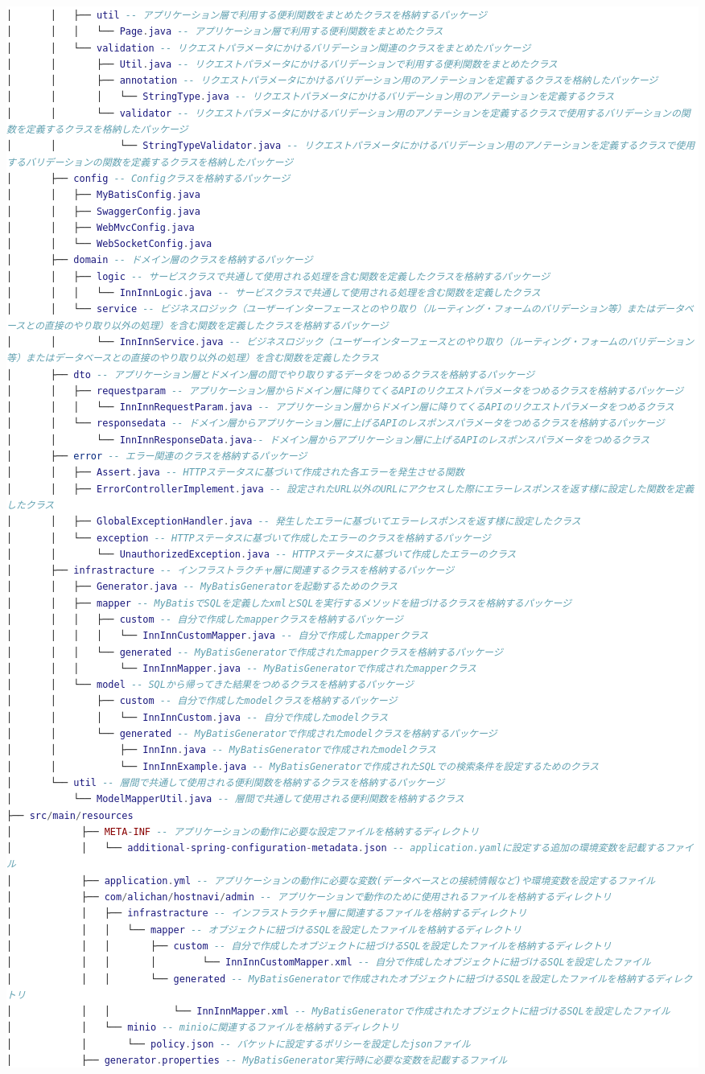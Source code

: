 ```lua
│　　　　│   ├── util -- アプリケーション層で利用する便利関数をまとめたクラスを格納するパッケージ
│　　　　│   │   └── Page.java -- アプリケーション層で利用する便利関数をまとめたクラス
│　　　　│   └── validation -- リクエストパラメータにかけるバリデーション関連のクラスをまとめたパッケージ
│　　　　│       ├── Util.java -- リクエストパラメータにかけるバリデーションで利用する便利関数をまとめたクラス
│　　　　│       ├── annotation -- リクエストパラメータにかけるバリデーション用のアノテーションを定義するクラスを格納したパッケージ
│　　　　│       │   └── StringType.java -- リクエストパラメータにかけるバリデーション用のアノテーションを定義するクラス
│　　　　│       └── validator -- リクエストパラメータにかけるバリデーション用のアノテーションを定義するクラスで使用するバリデーションの関数を定義するクラスを格納したパッケージ
│　　　　│           └── StringTypeValidator.java -- リクエストパラメータにかけるバリデーション用のアノテーションを定義するクラスで使用するバリデーションの関数を定義するクラスを格納したパッケージ
│　　　　├── config -- Configクラスを格納するパッケージ
│　　　　│   ├── MyBatisConfig.java
│　　　　│   ├── SwaggerConfig.java
│　　　　│   ├── WebMvcConfig.java
│　　　　│   └── WebSocketConfig.java
│　　　　├── domain -- ドメイン層のクラスを格納するパッケージ
│　　　　│   ├── logic -- サービスクラスで共通して使用される処理を含む関数を定義したクラスを格納するパッケージ
│　　　　│   │   └── InnInnLogic.java -- サービスクラスで共通して使用される処理を含む関数を定義したクラス
│　　　　│   └── service -- ビジネスロジック（ユーザーインターフェースとのやり取り（ルーティング・フォームのバリデーション等）またはデータベースとの直接のやり取り以外の処理）を含む関数を定義したクラスを格納するパッケージ
│　　　　│       └── InnInnService.java -- ビジネスロジック（ユーザーインターフェースとのやり取り（ルーティング・フォームのバリデーション等）またはデータベースとの直接のやり取り以外の処理）を含む関数を定義したクラス
│　　　　├── dto -- アプリケーション層とドメイン層の間でやり取りするデータをつめるクラスを格納するパッケージ
│　　　　│   ├── requestparam -- アプリケーション層からドメイン層に降りてくるAPIのリクエストパラメータをつめるクラスを格納するパッケージ
│　　　　│   │   └── InnInnRequestParam.java -- アプリケーション層からドメイン層に降りてくるAPIのリクエストパラメータをつめるクラス
│　　　　│   └── responsedata -- ドメイン層からアプリケーション層に上げるAPIのレスポンスパラメータをつめるクラスを格納するパッケージ
│　　　　│       └── InnInnResponseData.java-- ドメイン層からアプリケーション層に上げるAPIのレスポンスパラメータをつめるクラス
│　　　　├── error -- エラー関連のクラスを格納するパッケージ
│　　　　│   ├── Assert.java -- HTTPステータスに基づいて作成された各エラーを発生させる関数
│　　　　│   ├── ErrorControllerImplement.java -- 設定されたURL以外のURLにアクセスした際にエラーレスポンスを返す様に設定した関数を定義したクラス
│　　　　│   ├── GlobalExceptionHandler.java -- 発生したエラーに基づいてエラーレスポンスを返す様に設定したクラス
│　　　　│   └── exception -- HTTPステータスに基づいて作成したエラーのクラスを格納するパッケージ
│　　　　│       └── UnauthorizedException.java -- HTTPステータスに基づいて作成したエラーのクラス
│　　　　├── infrastracture -- インフラストラクチャ層に関連するクラスを格納するパッケージ
│　　　　│   ├── Generator.java -- MyBatisGeneratorを起動するためのクラス
│　　　　│   ├── mapper -- MyBatisでSQLを定義したxmlとSQLを実行するメソッドを紐づけるクラスを格納するパッケージ
│　　　　│   │   ├── custom -- 自分で作成したmapperクラスを格納するパッケージ
│　　　　│   │   │   └── InnInnCustomMapper.java -- 自分で作成したmapperクラス
│　　　　│   │   └── generated -- MyBatisGeneratorで作成されたmapperクラスを格納するパッケージ
│　　　　│   │       └── InnInnMapper.java -- MyBatisGeneratorで作成されたmapperクラス
│　　　　│   └── model -- SQLから帰ってきた結果をつめるクラスを格納するパッケージ
│　　　　│       ├── custom -- 自分で作成したmodelクラスを格納するパッケージ
│　　　　│       │   └── InnInnCustom.java -- 自分で作成したmodelクラス
│　　　　│       └── generated -- MyBatisGeneratorで作成されたmodelクラスを格納するパッケージ
│　　　　│           ├── InnInn.java -- MyBatisGeneratorで作成されたmodelクラス
│　　　　│           └── InnInnExample.java -- MyBatisGeneratorで作成されたSQLでの検索条件を設定するためのクラス
│　　　　└── util -- 層間で共通して使用される便利関数を格納するクラスを格納するパッケージ
│　　　　    └── ModelMapperUtil.java -- 層間で共通して使用される便利関数を格納するクラス
├── src/main/resources
│            ├── META-INF -- アプリケーションの動作に必要な設定ファイルを格納するディレクトリ
│            │   └── additional-spring-configuration-metadata.json -- application.yamlに設定する追加の環境変数を記載するファイル
│            ├── application.yml -- アプリケーションの動作に必要な変数(データベースとの接続情報など)や環境変数を設定するファイル
│            ├── com/alichan/hostnavi/admin -- アプリケーションで動作のために使用されるファイルを格納するディレクトリ
│            │   ├── infrastracture -- インフラストラクチャ層に関連するファイルを格納するディレクトリ
│            │   │   └── mapper -- オブジェクトに紐づけるSQLを設定したファイルを格納するディレクトリ
│            │   │       ├── custom -- 自分で作成したオブジェクトに紐づけるSQLを設定したファイルを格納するディレクトリ
│            │   │       │        └── InnInnCustomMapper.xml -- 自分で作成したオブジェクトに紐づけるSQLを設定したファイル
│            │   │       └── generated -- MyBatisGeneratorで作成されたオブジェクトに紐づけるSQLを設定したファイルを格納するディレクトリ
│            │   │           └── InnInnMapper.xml -- MyBatisGeneratorで作成されたオブジェクトに紐づけるSQLを設定したファイル
│            │   └── minio -- minioに関連するファイルを格納するディレクトリ
│            │       └── policy.json -- バケットに設定するポリシーを設定したjsonファイル
│            ├── generator.properties -- MyBatisGenerator実行時に必要な変数を記載するファイル
```